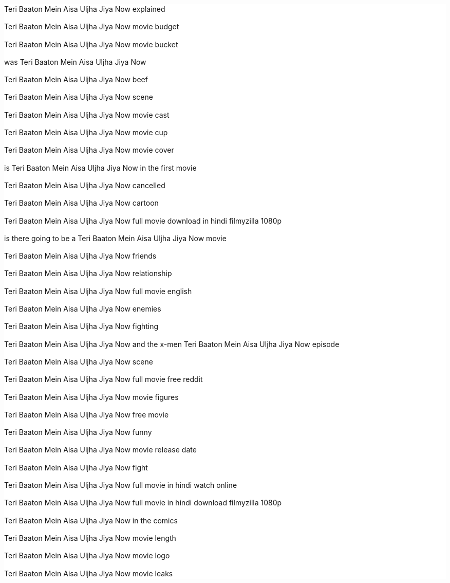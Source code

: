 Teri Baaton Mein Aisa Uljha Jiya Now explained

Teri Baaton Mein Aisa Uljha Jiya Now movie budget

Teri Baaton Mein Aisa Uljha Jiya Now movie bucket

was Teri Baaton Mein Aisa Uljha Jiya Now

Teri Baaton Mein Aisa Uljha Jiya Now beef

Teri Baaton Mein Aisa Uljha Jiya Now scene

Teri Baaton Mein Aisa Uljha Jiya Now movie cast

Teri Baaton Mein Aisa Uljha Jiya Now movie cup

Teri Baaton Mein Aisa Uljha Jiya Now movie cover

is Teri Baaton Mein Aisa Uljha Jiya Now in the first movie

Teri Baaton Mein Aisa Uljha Jiya Now cancelled

Teri Baaton Mein Aisa Uljha Jiya Now cartoon

Teri Baaton Mein Aisa Uljha Jiya Now full movie download in hindi filmyzilla 1080p

is there going to be a Teri Baaton Mein Aisa Uljha Jiya Now movie

Teri Baaton Mein Aisa Uljha Jiya Now friends

Teri Baaton Mein Aisa Uljha Jiya Now relationship

Teri Baaton Mein Aisa Uljha Jiya Now full movie english

Teri Baaton Mein Aisa Uljha Jiya Now enemies

Teri Baaton Mein Aisa Uljha Jiya Now fighting

Teri Baaton Mein Aisa Uljha Jiya Now and the x-men Teri Baaton Mein Aisa Uljha Jiya Now episode

Teri Baaton Mein Aisa Uljha Jiya Now scene

Teri Baaton Mein Aisa Uljha Jiya Now full movie free reddit

Teri Baaton Mein Aisa Uljha Jiya Now movie figures

Teri Baaton Mein Aisa Uljha Jiya Now free movie

Teri Baaton Mein Aisa Uljha Jiya Now funny

Teri Baaton Mein Aisa Uljha Jiya Now movie release date

Teri Baaton Mein Aisa Uljha Jiya Now fight

Teri Baaton Mein Aisa Uljha Jiya Now full movie in hindi watch online

Teri Baaton Mein Aisa Uljha Jiya Now full movie in hindi download filmyzilla 1080p

Teri Baaton Mein Aisa Uljha Jiya Now in the comics

Teri Baaton Mein Aisa Uljha Jiya Now movie length

Teri Baaton Mein Aisa Uljha Jiya Now movie logo

Teri Baaton Mein Aisa Uljha Jiya Now movie leaks
